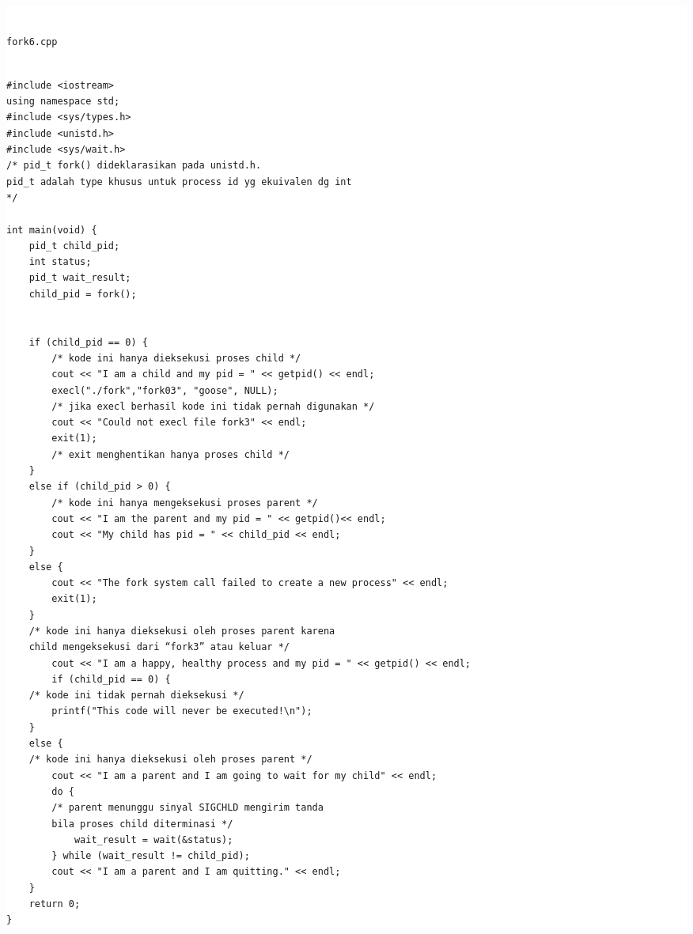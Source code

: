 ```


```

`fork6.cpp`

```

#include <iostream>
using namespace std;
#include <sys/types.h>
#include <unistd.h>
#include <sys/wait.h>
/* pid_t fork() dideklarasikan pada unistd.h.
pid_t adalah type khusus untuk process id yg ekuivalen dg int
*/

int main(void) {
	pid_t child_pid;
	int status;
	pid_t wait_result;
	child_pid = fork();


	if (child_pid == 0) {
		/* kode ini hanya dieksekusi proses child */
		cout << "I am a child and my pid = " << getpid() << endl;
		execl("./fork","fork03", "goose", NULL);
		/* jika execl berhasil kode ini tidak pernah digunakan */
		cout << "Could not execl file fork3" << endl;
		exit(1);
		/* exit menghentikan hanya proses child */
	}
	else if (child_pid > 0) {
		/* kode ini hanya mengeksekusi proses parent */
		cout << "I am the parent and my pid = " << getpid()<< endl;
		cout << "My child has pid = " << child_pid << endl;
	}
	else {
		cout << "The fork system call failed to create a new process" << endl;
		exit(1);
	}
	/* kode ini hanya dieksekusi oleh proses parent karena
	child mengeksekusi dari “fork3” atau keluar */
		cout << "I am a happy, healthy process and my pid = " << getpid() << endl;
		if (child_pid == 0) {
	/* kode ini tidak pernah dieksekusi */
		printf("This code will never be executed!\n");
	}
	else {
	/* kode ini hanya dieksekusi oleh proses parent */
		cout << "I am a parent and I am going to wait for my child" << endl;
		do {
		/* parent menunggu sinyal SIGCHLD mengirim tanda
		bila proses child diterminasi */
			wait_result = wait(&status);
		} while (wait_result != child_pid);
		cout << "I am a parent and I am quitting." << endl;
	}
	return 0;
}
```
